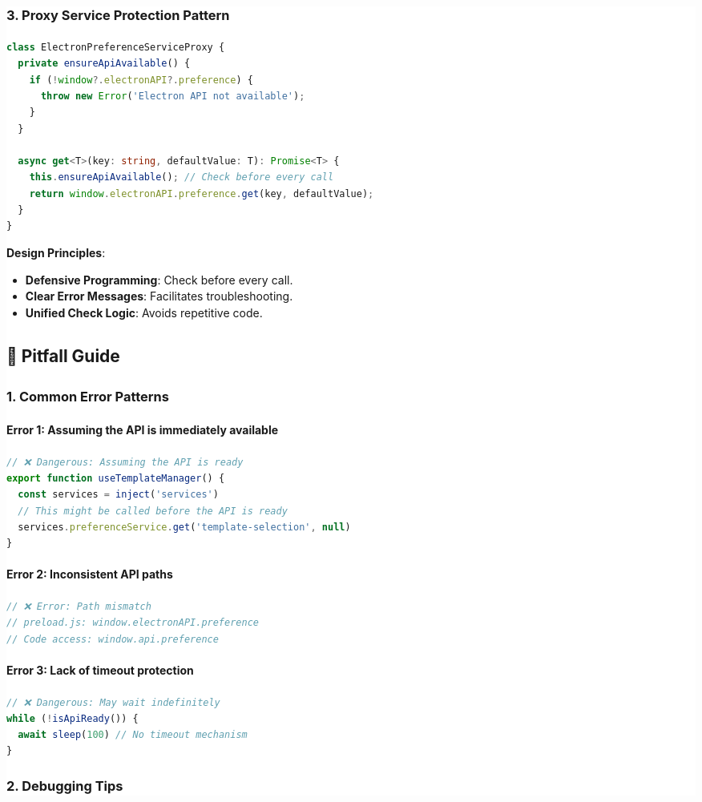 ### 3. Proxy Service Protection Pattern
```typescript
class ElectronPreferenceServiceProxy {
  private ensureApiAvailable() {
    if (!window?.electronAPI?.preference) {
      throw new Error('Electron API not available');
    }
  }

  async get<T>(key: string, defaultValue: T): Promise<T> {
    this.ensureApiAvailable(); // Check before every call
    return window.electronAPI.preference.get(key, defaultValue);
  }
}
```

**Design Principles**:
-   **Defensive Programming**: Check before every call.
-   **Clear Error Messages**: Facilitates troubleshooting.
-   **Unified Check Logic**: Avoids repetitive code.

## 🚫 Pitfall Guide

### 1. Common Error Patterns

#### Error 1: Assuming the API is immediately available
```typescript
// ❌ Dangerous: Assuming the API is ready
export function useTemplateManager() {
  const services = inject('services')
  // This might be called before the API is ready
  services.preferenceService.get('template-selection', null)
}
```

#### Error 2: Inconsistent API paths
```typescript
// ❌ Error: Path mismatch
// preload.js: window.electronAPI.preference
// Code access: window.api.preference
```

#### Error 3: Lack of timeout protection
```typescript
// ❌ Dangerous: May wait indefinitely
while (!isApiReady()) {
  await sleep(100) // No timeout mechanism
}
```

### 2. Debugging Tips
